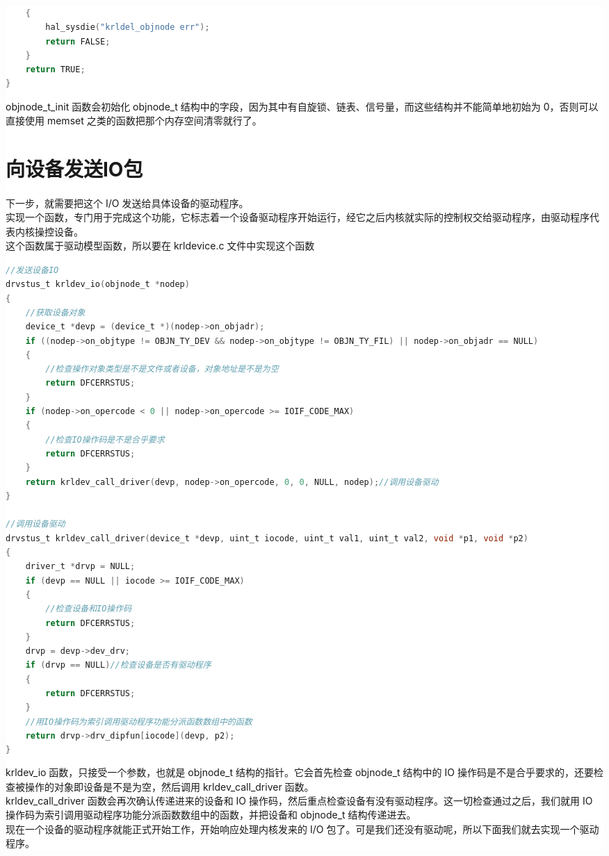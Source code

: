 ```c
    {
        hal_sysdie("krldel_objnode err");
        return FALSE;
    }
    return TRUE;
}
```
objnode_t_init 函数会初始化 objnode_t 结构中的字段，因为其中有自旋锁、链表、信号量，而这些结构并不能简单地初始为 0，否则可以直接使用 memset 之类的函数把那个内存空间清零就行了。  

# 向设备发送IO包
下一步，就需要把这个 I/O 发送给具体设备的驱动程序。  
实现一个函数，专门用于完成这个功能，它标志着一个设备驱动程序开始运行，经它之后内核就实际的控制权交给驱动程序，由驱动程序代表内核操控设备。  
这个函数属于驱动模型函数，所以要在 krldevice.c 文件中实现这个函数  
```c
//发送设备IO
drvstus_t krldev_io(objnode_t *nodep)
{
    //获取设备对象
    device_t *devp = (device_t *)(nodep->on_objadr);
    if ((nodep->on_objtype != OBJN_TY_DEV && nodep->on_objtype != OBJN_TY_FIL) || nodep->on_objadr == NULL)
    {
        //检查操作对象类型是不是文件或者设备，对象地址是不是为空
        return DFCERRSTUS;
    }
    if (nodep->on_opercode < 0 || nodep->on_opercode >= IOIF_CODE_MAX)
    {
        //检查IO操作码是不是合乎要求
        return DFCERRSTUS;
    }
    return krldev_call_driver(devp, nodep->on_opercode, 0, 0, NULL, nodep);//调用设备驱动
}

//调用设备驱动
drvstus_t krldev_call_driver(device_t *devp, uint_t iocode, uint_t val1, uint_t val2, void *p1, void *p2)
{
    driver_t *drvp = NULL;
    if (devp == NULL || iocode >= IOIF_CODE_MAX)
    {
        //检查设备和IO操作码
        return DFCERRSTUS;
    }
    drvp = devp->dev_drv;
    if (drvp == NULL)//检查设备是否有驱动程序
    {
        return DFCERRSTUS;
    }
    //用IO操作码为索引调用驱动程序功能分派函数数组中的函数
    return drvp->drv_dipfun[iocode](devp, p2);
}
```
krldev_io 函数，只接受一个参数，也就是 objnode_t 结构的指针。它会首先检查 objnode_t 结构中的 IO 操作码是不是合乎要求的，还要检查被操作的对象即设备是不是为空，然后调用 krldev_call_driver 函数。  
krldev_call_driver 函数会再次确认传递进来的设备和 IO 操作码，然后重点检查设备有没有驱动程序。这一切检查通过之后，我们就用 IO 操作码为索引调用驱动程序功能分派函数数组中的函数，并把设备和 objnode_t 结构传递进去。  
现在一个设备的驱动程序就能正式开始工作，开始响应处理内核发来的 I/O 包了。可是我们还没有驱动呢，所以下面我们就去实现一个驱动程序。  

